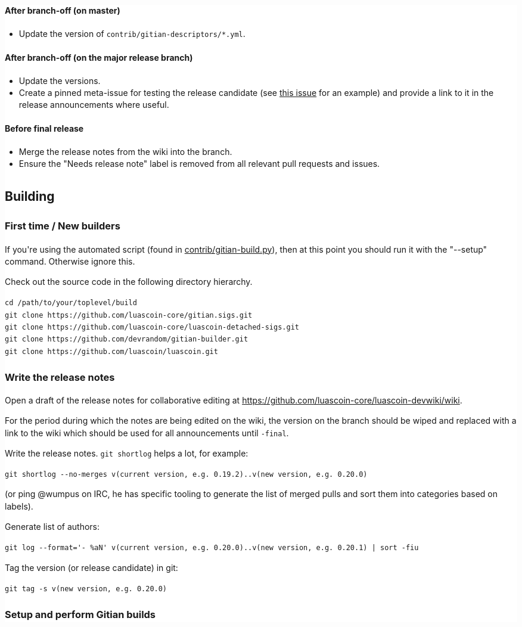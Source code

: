 #### After branch-off (on master)

- Update the version of `contrib/gitian-descriptors/*.yml`.

#### After branch-off (on the major release branch)

- Update the versions.
- Create a pinned meta-issue for testing the release candidate (see [this issue](https://github.com/luascoin/luascoin/issues/17079) for an example) and provide a link to it in the release announcements where useful.

#### Before final release

- Merge the release notes from the wiki into the branch.
- Ensure the "Needs release note" label is removed from all relevant pull requests and issues.


## Building

### First time / New builders

If you're using the automated script (found in [contrib/gitian-build.py](/contrib/gitian-build.py)), then at this point you should run it with the "--setup" command. Otherwise ignore this.

Check out the source code in the following directory hierarchy.

    cd /path/to/your/toplevel/build
    git clone https://github.com/luascoin-core/gitian.sigs.git
    git clone https://github.com/luascoin-core/luascoin-detached-sigs.git
    git clone https://github.com/devrandom/gitian-builder.git
    git clone https://github.com/luascoin/luascoin.git

### Write the release notes

Open a draft of the release notes for collaborative editing at https://github.com/luascoin-core/luascoin-devwiki/wiki.

For the period during which the notes are being edited on the wiki, the version on the branch should be wiped and replaced with a link to the wiki which should be used for all announcements until `-final`.

Write the release notes. `git shortlog` helps a lot, for example:

    git shortlog --no-merges v(current version, e.g. 0.19.2)..v(new version, e.g. 0.20.0)

(or ping @wumpus on IRC, he has specific tooling to generate the list of merged pulls
and sort them into categories based on labels).

Generate list of authors:

    git log --format='- %aN' v(current version, e.g. 0.20.0)..v(new version, e.g. 0.20.1) | sort -fiu

Tag the version (or release candidate) in git:

    git tag -s v(new version, e.g. 0.20.0)

### Setup and perform Gitian builds

